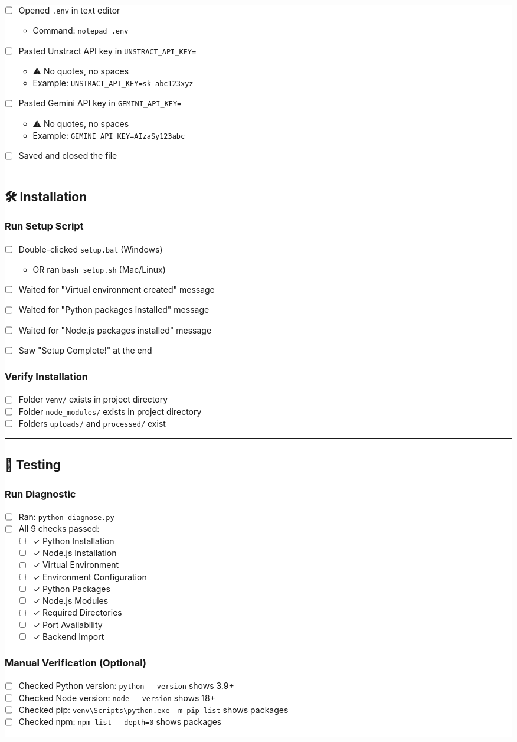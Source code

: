 - [ ] Opened `.env` in text editor
  - Command: `notepad .env`
  
- [ ] Pasted Unstract API key in `UNSTRACT_API_KEY=`
  - ⚠️ No quotes, no spaces
  - Example: `UNSTRACT_API_KEY=sk-abc123xyz`
  
- [ ] Pasted Gemini API key in `GEMINI_API_KEY=`
  - ⚠️ No quotes, no spaces
  - Example: `GEMINI_API_KEY=AIzaSy123abc`
  
- [ ] Saved and closed the file

---

## 🛠️ Installation

### Run Setup Script
- [ ] Double-clicked `setup.bat` (Windows)
  - OR ran `bash setup.sh` (Mac/Linux)
  
- [ ] Waited for "Virtual environment created" message
- [ ] Waited for "Python packages installed" message
- [ ] Waited for "Node.js packages installed" message
- [ ] Saw "Setup Complete!" at the end

### Verify Installation
- [ ] Folder `venv/` exists in project directory
- [ ] Folder `node_modules/` exists in project directory
- [ ] Folders `uploads/` and `processed/` exist

---

## 🧪 Testing

### Run Diagnostic
- [ ] Ran: `python diagnose.py`
- [ ] All 9 checks passed:
  - [ ] ✓ Python Installation
  - [ ] ✓ Node.js Installation
  - [ ] ✓ Virtual Environment
  - [ ] ✓ Environment Configuration
  - [ ] ✓ Python Packages
  - [ ] ✓ Node.js Modules
  - [ ] ✓ Required Directories
  - [ ] ✓ Port Availability
  - [ ] ✓ Backend Import

### Manual Verification (Optional)
- [ ] Checked Python version: `python --version` shows 3.9+
- [ ] Checked Node version: `node --version` shows 18+
- [ ] Checked pip: `venv\Scripts\python.exe -m pip list` shows packages
- [ ] Checked npm: `npm list --depth=0` shows packages

---